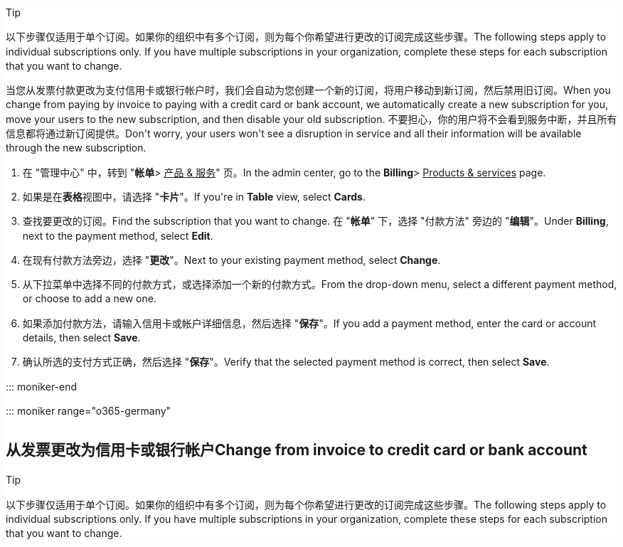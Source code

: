 > [!TIP]
> <span data-ttu-id="e93dd-p111">以下步骤仅适用于单个订阅。如果你的组织中有多个订阅，则为每个你希望进行更改的订阅完成这些步骤。</span><span class="sxs-lookup"><span data-stu-id="e93dd-p111">The following steps apply to individual subscriptions only. If you have multiple subscriptions in your organization, complete these steps for each subscription that you want to change.</span></span>
  
<span data-ttu-id="e93dd-139">当您从发票付款更改为支付信用卡或银行帐户时，我们会自动为您创建一个新的订阅，将用户移动到新订阅，然后禁用旧订阅。</span><span class="sxs-lookup"><span data-stu-id="e93dd-139">When you change from paying by invoice to paying with a credit card or bank account, we automatically create a new subscription for you, move your users to the new subscription, and then disable your old subscription.</span></span> <span data-ttu-id="e93dd-140">不要担心，你的用户将不会看到服务中断，并且所有信息都将通过新订阅提供。</span><span class="sxs-lookup"><span data-stu-id="e93dd-140">Don't worry, your users won't see a disruption in service and all their information will be available through the new subscription.</span></span>


1. <span data-ttu-id="e93dd-141">在 "管理中心" 中，转到 "**帐单**\> <a href="https://go.microsoft.com/fwlink/p/?linkid=842054" target="_blank">产品 & 服务</a>" 页。</span><span class="sxs-lookup"><span data-stu-id="e93dd-141">In the admin center, go to the **Billing**\> <a href="https://go.microsoft.com/fwlink/p/?linkid=842054" target="_blank">Products & services</a> page.</span></span>

2. <span data-ttu-id="e93dd-142">如果是在**表格**视图中，请选择 "**卡片**"。</span><span class="sxs-lookup"><span data-stu-id="e93dd-142">If you're in **Table** view, select **Cards**.</span></span>

3. <span data-ttu-id="e93dd-143">查找要更改的订阅。</span><span class="sxs-lookup"><span data-stu-id="e93dd-143">Find the subscription that you want to change.</span></span> <span data-ttu-id="e93dd-144">在 "**帐单**" 下，选择 "付款方法" 旁边的 "**编辑**"。</span><span class="sxs-lookup"><span data-stu-id="e93dd-144">Under **Billing**, next to the payment method, select **Edit**.</span></span>
  
4. <span data-ttu-id="e93dd-145">在现有付款方法旁边，选择 "**更改**"。</span><span class="sxs-lookup"><span data-stu-id="e93dd-145">Next to your existing payment method, select **Change**.</span></span>
  
5. <span data-ttu-id="e93dd-146">从下拉菜单中选择不同的付款方式，或选择添加一个新的付款方式。</span><span class="sxs-lookup"><span data-stu-id="e93dd-146">From the drop-down menu, select a different payment method, or choose to add a new one.</span></span>

6. <span data-ttu-id="e93dd-147">如果添加付款方法，请输入信用卡或帐户详细信息，然后选择 "**保存**"。</span><span class="sxs-lookup"><span data-stu-id="e93dd-147">If you add a payment method, enter the card or account details, then select **Save**.</span></span>
  
7. <span data-ttu-id="e93dd-148">确认所选的支付方式正确，然后选择 "**保存**"。</span><span class="sxs-lookup"><span data-stu-id="e93dd-148">Verify that the selected payment method is correct, then select **Save**.</span></span>


::: moniker-end

::: moniker range="o365-germany"
## <a name="change-from-invoice-to-credit-card-or-bank-account"></a><span data-ttu-id="e93dd-149">从发票更改为信用卡或银行帐户</span><span class="sxs-lookup"><span data-stu-id="e93dd-149">Change from invoice to credit card or bank account</span></span>

> [!TIP]
> <span data-ttu-id="e93dd-p114">以下步骤仅适用于单个订阅。如果你的组织中有多个订阅，则为每个你希望进行更改的订阅完成这些步骤。</span><span class="sxs-lookup"><span data-stu-id="e93dd-p114">The following steps apply to individual subscriptions only. If you have multiple subscriptions in your organization, complete these steps for each subscription that you want to change.</span></span>
  